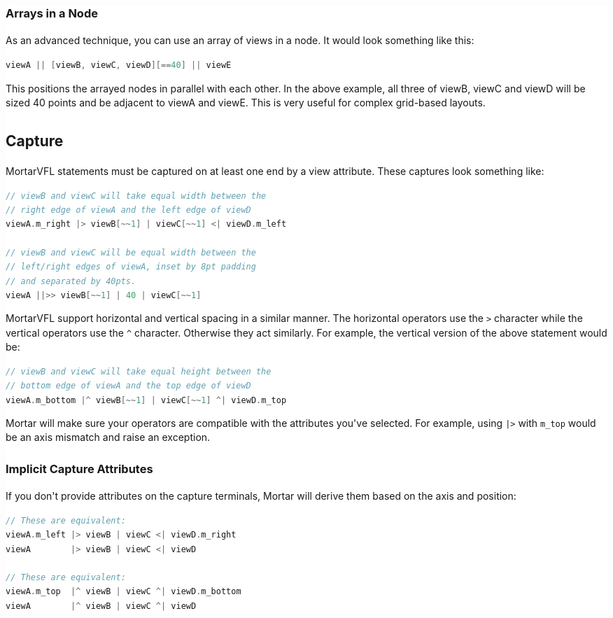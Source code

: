 ### Arrays in a Node

As an advanced technique, you can use an array of views in a node.  It would look something like this:

```swift
viewA || [viewB, viewC, viewD][==40] || viewE
```

This positions the arrayed nodes in parallel with each other.  In the above example, all three of viewB, viewC and viewD will be sized 40 points and be adjacent to viewA and viewE.  This is very useful for complex grid-based layouts.


## Capture

MortarVFL statements must be captured on at least one end by a view attribute.  These captures look something like:

```swift
// viewB and viewC will take equal width between the 
// right edge of viewA and the left edge of viewD
viewA.m_right |> viewB[~~1] | viewC[~~1] <| viewD.m_left

// viewB and viewC will be equal width between the
// left/right edges of viewA, inset by 8pt padding
// and separated by 40pts.
viewA ||>> viewB[~~1] | 40 | viewC[~~1]
``` 

MortarVFL support horizontal and vertical spacing in a similar manner.  The horizontal operators use the ```>``` character while the vertical operators use the ```^``` character.  Otherwise they act similarly.  For example, the vertical version of the above statement would be:

```swift
// viewB and viewC will take equal height between the 
// bottom edge of viewA and the top edge of viewD
viewA.m_bottom |^ viewB[~~1] | viewC[~~1] ^| viewD.m_top
``` 

Mortar will make sure your operators are compatible with the attributes you've selected.  For example, using ```|>``` with ```m_top``` would be an axis mismatch and raise an exception.

### Implicit Capture Attributes

If you don't provide attributes on the capture terminals, Mortar will derive them based on the axis and position:

```swift
// These are equivalent:
viewA.m_left |> viewB | viewC <| viewD.m_right
viewA        |> viewB | viewC <| viewD

// These are equivalent:
viewA.m_top  |^ viewB | viewC ^| viewD.m_bottom
viewA        |^ viewB | viewC ^| viewD
```

